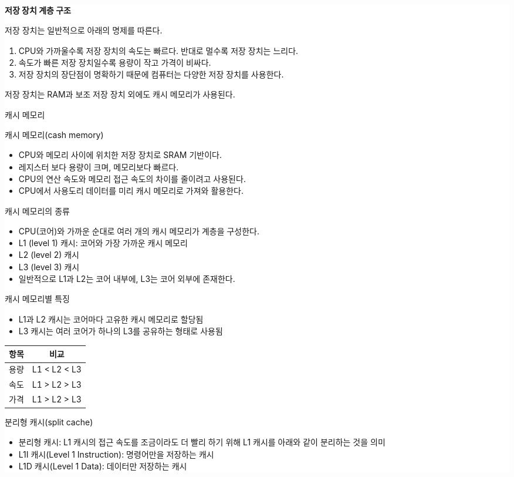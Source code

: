 **저장 장치 계층 구조**

저장 장치는 일반적으로 아래의 명제를 따른다.

1. CPU와 가까울수록 저장 장치의 속도는 빠르다. 반대로 멀수록 저장 장치는 느리다.
2. 속도가 빠른 저장 장치일수록 용량이 작고 가격이 비싸다.
3. 저장 장치의 장단점이 명확하기 때문에 컴퓨터는 다양한 저장 장치를 사용한다.

&#x20;

저장 장치는 RAM과 보조 저장 장치 외에도 캐시 메모리가 사용된다.

&#x20;

&#x20;

캐시 메모리

&#x20;

캐시 메모리(cash memory)

* CPU와 메모리 사이에 위치한 저장 장치로 SRAM 기반이다.
* 레지스터 보다 용량이 크며, 메모리보다 빠르다.
* CPU의 연산 속도와 메모리 접근 속도의 차이를 줄이려고 사용된다.
* CPU에서 사용도리 데이터를 미리 캐시 메모리로 가져와 활용한다.

&#x20;

캐시 메모리의 종류

* CPU(코어)와 가까운 순대로 여러 개의 캐시 메모리가 계층을 구성한다.
* L1 (level 1) 캐시: 코어와 가장 가까운 캐시 메모리
* L2 (level 2) 캐시
* L3 (level 3) 캐시
* 일반적으로 L1과 L2는 코어 내부에, L3는 코어 외부에 존재한다.

&#x20;

캐시 메모리별 특징

* L1과 L2 캐시는 코어마다 고유한 캐시 메모리로 할당됨
* L3 캐시는 여러 코어가 하나의 L3를 공유하는 형태로 사용됨

| 항목 | 비교           |
| -- | ------------ |
| 용량 | L1 < L2 < L3 |
| 속도 | L1 > L2 > L3 |
| 가격 | L1 > L2 > L3 |

&#x20;

분리형 캐시(split cache)

* 분리형 캐시: L1 캐시의 접근 속도를 조금이라도 더 빨리 하기 위해 L1 캐시를 아래와 같이 분리하는 것을 의미
* L1I 캐시(Level 1 Instruction): 명령어만을 저장하는 캐시
* L1D 캐시(Level 1 Data): 데이터만 저장하는 캐시
